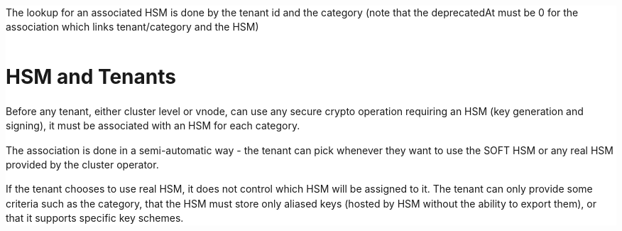 The lookup for an associated HSM is done by the tenant id and the category (note that the deprecatedAt must be 0 for the association which links tenant/category and the HSM)



# HSM and Tenants

Before any tenant, either cluster level or vnode, can use any secure crypto operation requiring an HSM (key generation and signing), it must be associated with an HSM for each category. 

The association is done in a semi-automatic way - the tenant can pick whenever they want to use the SOFT HSM or any real HSM provided by the cluster operator. 

If the tenant chooses to use real HSM, it does not control which HSM will be assigned to it. The tenant can only provide some criteria such as the category, that the HSM must store only aliased keys (hosted by HSM without the ability to export them), or that it supports specific key schemes.

